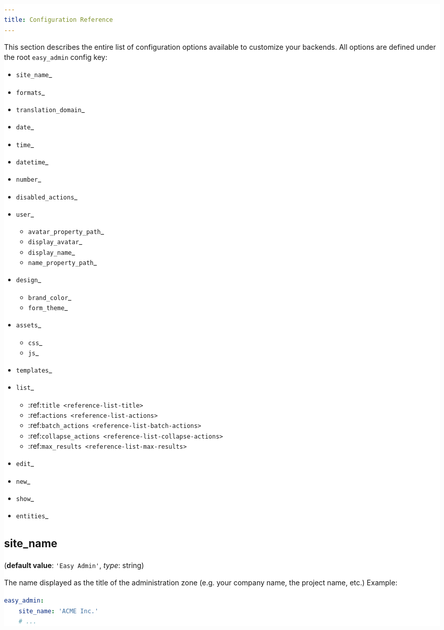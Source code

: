 ```yaml
---
title: Configuration Reference
---
```


This section describes the entire list of configuration options available to
customize your backends. All options are defined under the root `easy_admin`
config key:

- `site_name`_
- `formats`_
- `translation_domain`_

- `date`_
- `time`_
- `datetime`_
- `number`_
- `disabled_actions`_
- `user`_

  * `avatar_property_path`_
  * `display_avatar`_
  * `display_name`_
  * `name_property_path`_
- `design`_

  * `brand_color`_
  * `form_theme`_
- `assets`_

  * `css`_
  * `js`_
- `templates`_
- `list`_

  * :ref:`title <reference-list-title>`
  * :ref:`actions <reference-list-actions>`
  * :ref:`batch_actions <reference-list-batch-actions>`
  * :ref:`collapse_actions <reference-list-collapse-actions>`
  * :ref:`max_results <reference-list-max-results>`
- `edit`_
- `new`_
- `show`_
- `entities`_

## site_name

(**default value**: ``'Easy Admin'``, *type*: string)

The name displayed as the title of the administration zone (e.g. your company
name, the project name, etc.) Example:

``` yaml
easy_admin:
    site_name: 'ACME Inc.'
    # ...
```
